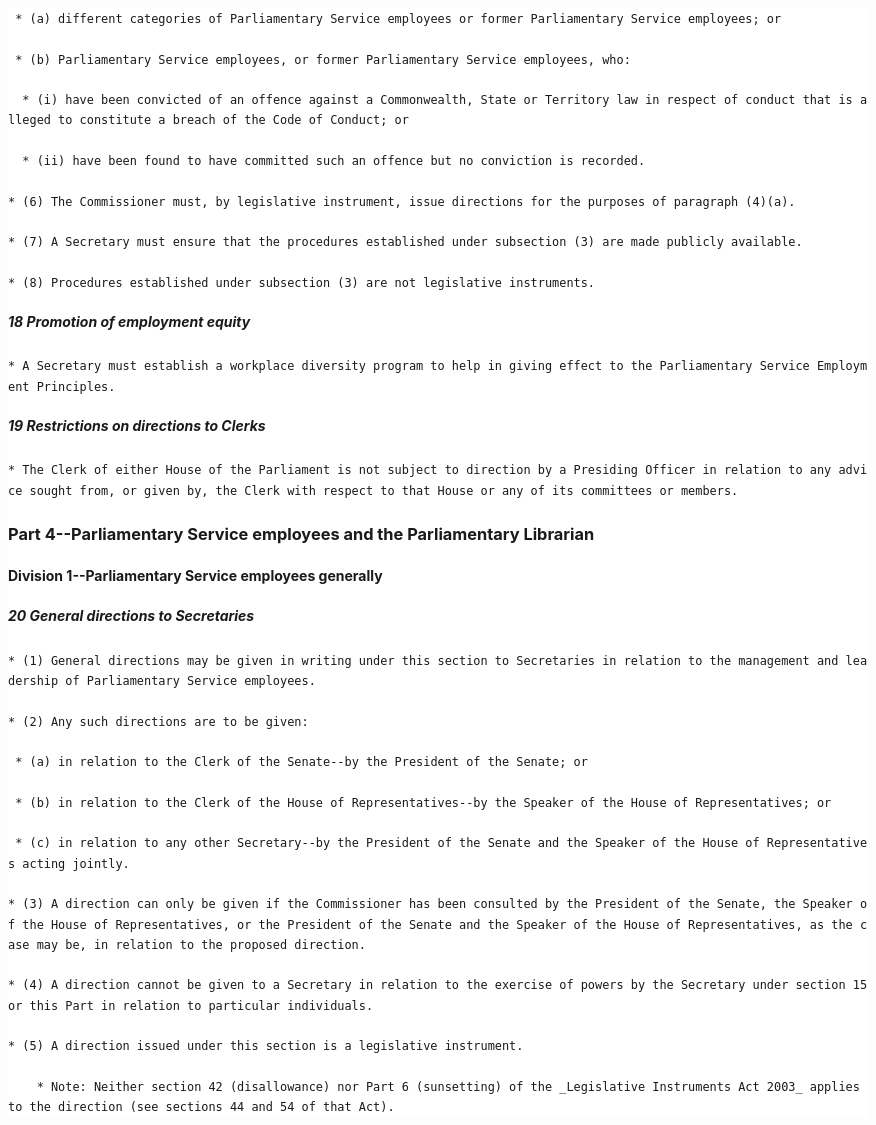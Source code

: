      * (a) different categories of Parliamentary Service employees or former Parliamentary Service employees; or

     * (b) Parliamentary Service employees, or former Parliamentary Service employees, who:

      * (i) have been convicted of an offence against a Commonwealth, State or Territory law in respect of conduct that is alleged to constitute a breach of the Code of Conduct; or

      * (ii) have been found to have committed such an offence but no conviction is recorded.

    * (6) The Commissioner must, by legislative instrument, issue directions for the purposes of paragraph (4)(a).

    * (7) A Secretary must ensure that the procedures established under subsection (3) are made publicly available.

    * (8) Procedures established under subsection (3) are not legislative instruments.

##### 18  Promotion of employment equity

    * A Secretary must establish a workplace diversity program to help in giving effect to the Parliamentary Service Employment Principles.

##### 19  Restrictions on directions to Clerks

    * The Clerk of either House of the Parliament is not subject to direction by a Presiding Officer in relation to any advice sought from, or given by, the Clerk with respect to that House or any of its committees or members.

### Part 4--Parliamentary Service employees and the Parliamentary Librarian

#### Division 1--Parliamentary Service employees generally

##### 20  General directions to Secretaries

    * (1) General directions may be given in writing under this section to Secretaries in relation to the management and leadership of Parliamentary Service employees.

    * (2) Any such directions are to be given:

     * (a) in relation to the Clerk of the Senate--by the President of the Senate; or

     * (b) in relation to the Clerk of the House of Representatives--by the Speaker of the House of Representatives; or

     * (c) in relation to any other Secretary--by the President of the Senate and the Speaker of the House of Representatives acting jointly.

    * (3) A direction can only be given if the Commissioner has been consulted by the President of the Senate, the Speaker of the House of Representatives, or the President of the Senate and the Speaker of the House of Representatives, as the case may be, in relation to the proposed direction.

    * (4) A direction cannot be given to a Secretary in relation to the exercise of powers by the Secretary under section 15 or this Part in relation to particular individuals.

    * (5) A direction issued under this section is a legislative instrument.

        * Note: Neither section 42 (disallowance) nor Part 6 (sunsetting) of the _Legislative Instruments Act 2003_ applies to the direction (see sections 44 and 54 of that Act).
